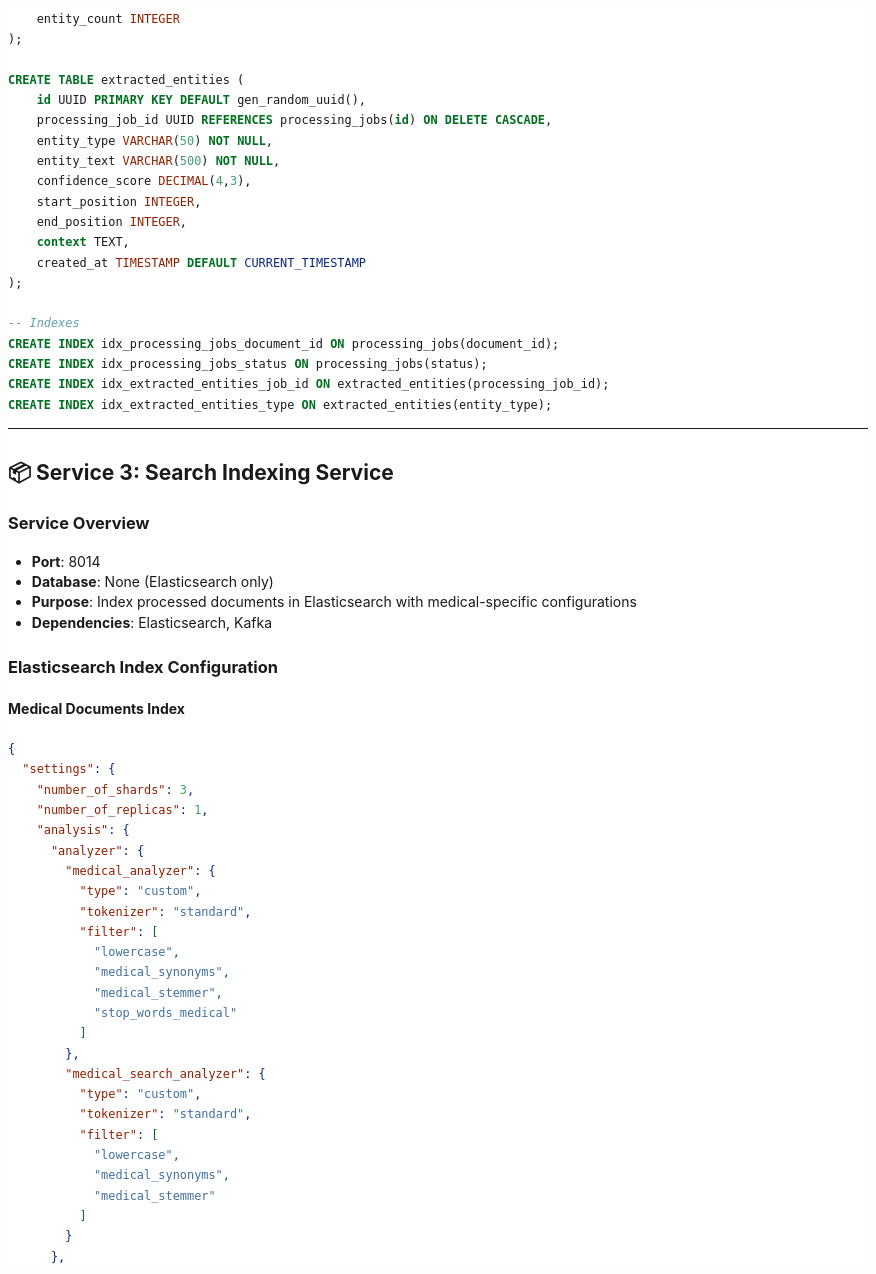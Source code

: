 ```sql
    entity_count INTEGER
);

CREATE TABLE extracted_entities (
    id UUID PRIMARY KEY DEFAULT gen_random_uuid(),
    processing_job_id UUID REFERENCES processing_jobs(id) ON DELETE CASCADE,
    entity_type VARCHAR(50) NOT NULL,
    entity_text VARCHAR(500) NOT NULL,
    confidence_score DECIMAL(4,3),
    start_position INTEGER,
    end_position INTEGER,
    context TEXT,
    created_at TIMESTAMP DEFAULT CURRENT_TIMESTAMP
);

-- Indexes
CREATE INDEX idx_processing_jobs_document_id ON processing_jobs(document_id);
CREATE INDEX idx_processing_jobs_status ON processing_jobs(status);
CREATE INDEX idx_extracted_entities_job_id ON extracted_entities(processing_job_id);
CREATE INDEX idx_extracted_entities_type ON extracted_entities(entity_type);
```

---

## 📦 Service 3: Search Indexing Service

### Service Overview
- **Port**: 8014
- **Database**: None (Elasticsearch only)
- **Purpose**: Index processed documents in Elasticsearch with medical-specific configurations
- **Dependencies**: Elasticsearch, Kafka

### Elasticsearch Index Configuration

#### Medical Documents Index
```json
{
  "settings": {
    "number_of_shards": 3,
    "number_of_replicas": 1,
    "analysis": {
      "analyzer": {
        "medical_analyzer": {
          "type": "custom",
          "tokenizer": "standard",
          "filter": [
            "lowercase",
            "medical_synonyms",
            "medical_stemmer",
            "stop_words_medical"
          ]
        },
        "medical_search_analyzer": {
          "type": "custom",
          "tokenizer": "standard",
          "filter": [
            "lowercase",
            "medical_synonyms",
            "medical_stemmer"
          ]
        }
      },
```